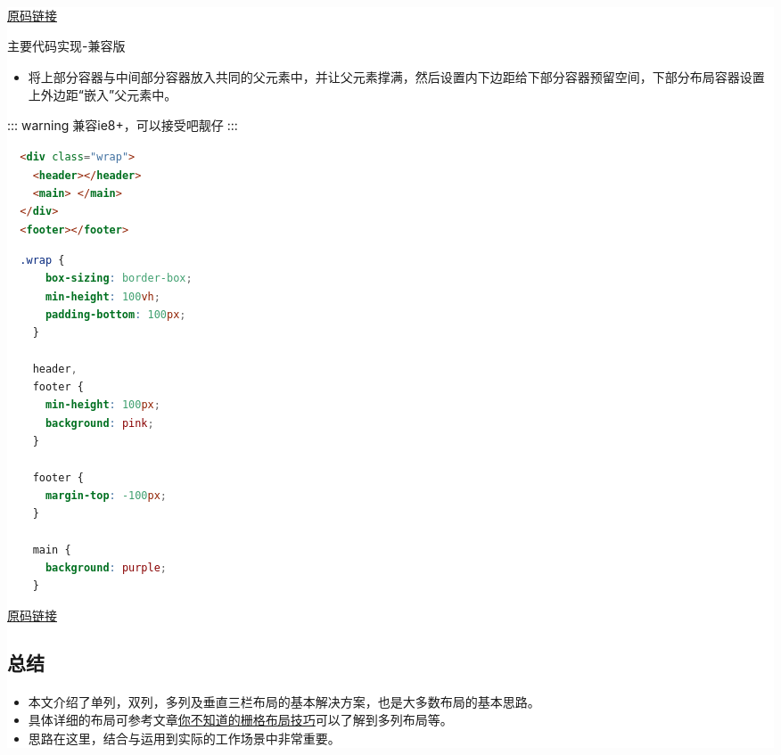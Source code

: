[原码链接](https://github.com/wavedanger/record/blob/master/cssworld/%E5%B8%83%E5%B1%80%E7%B2%BE%E9%AB%93/row3-flex.html)

主要代码实现-兼容版

- 将上部分容器与中间部分容器放入共同的父元素中，并让父元素撑满，然后设置内下边距给下部分容器预留空间，下部分布局容器设置上外边距“嵌入”父元素中。

::: warning
兼容ie8+，可以接受吧靓仔
:::

```html
  <div class="wrap">
    <header></header>
    <main> </main>
  </div>
  <footer></footer>
```

```css
  .wrap {
      box-sizing: border-box;
      min-height: 100vh;
      padding-bottom: 100px;
    }

    header,
    footer {
      min-height: 100px;
      background: pink;
    }

    footer {
      margin-top: -100px;
    }

    main {
      background: purple;
    }
```

[原码链接](https://github.com/wavedanger/record/blob/master/cssworld/%E5%B8%83%E5%B1%80%E7%B2%BE%E9%AB%93/row3-relative.html)

## 总结

- 本文介绍了单列，双列，多列及垂直三栏布局的基本解决方案，也是大多数布局的基本思路。
- 具体详细的布局可参考文章[你不知道的栅格布局技巧](https://wavedanger.gitee.io/blog/pages/folder1/%E5%BF%AB%E9%80%9F%E6%8E%8C%E6%8F%A1%E4%BD%A0%E4%B8%8D%E7%9F%A5%E9%81%93%E7%9A%84%E6%A0%85%E6%A0%BC%E5%B8%83%E5%B1%80%E6%8A%80%E5%B7%A7.html)可以了解到多列布局等。
- 思路在这里，结合与运用到实际的工作场景中非常重要。